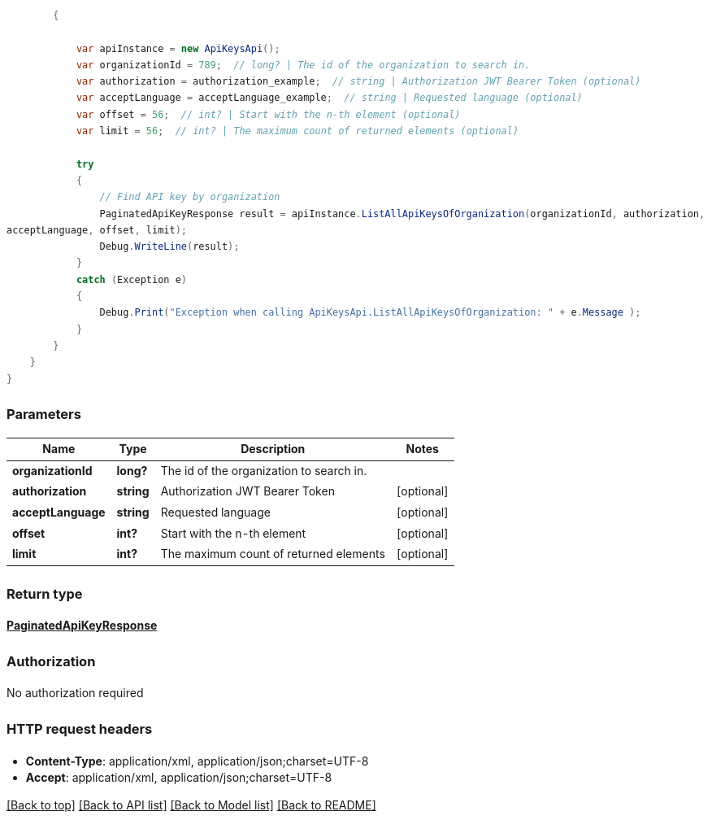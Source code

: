 ```csharp
        {
            
            var apiInstance = new ApiKeysApi();
            var organizationId = 789;  // long? | The id of the organization to search in.
            var authorization = authorization_example;  // string | Authorization JWT Bearer Token (optional) 
            var acceptLanguage = acceptLanguage_example;  // string | Requested language (optional) 
            var offset = 56;  // int? | Start with the n-th element (optional) 
            var limit = 56;  // int? | The maximum count of returned elements (optional) 

            try
            {
                // Find API key by organization
                PaginatedApiKeyResponse result = apiInstance.ListAllApiKeysOfOrganization(organizationId, authorization, acceptLanguage, offset, limit);
                Debug.WriteLine(result);
            }
            catch (Exception e)
            {
                Debug.Print("Exception when calling ApiKeysApi.ListAllApiKeysOfOrganization: " + e.Message );
            }
        }
    }
}
```

### Parameters

Name | Type | Description  | Notes
------------- | ------------- | ------------- | -------------
 **organizationId** | **long?**| The id of the organization to search in. | 
 **authorization** | **string**| Authorization JWT Bearer Token | [optional] 
 **acceptLanguage** | **string**| Requested language | [optional] 
 **offset** | **int?**| Start with the n-th element | [optional] 
 **limit** | **int?**| The maximum count of returned elements | [optional] 

### Return type

[**PaginatedApiKeyResponse**](PaginatedApiKeyResponse.md)

### Authorization

No authorization required

### HTTP request headers

 - **Content-Type**: application/xml, application/json;charset=UTF-8
 - **Accept**: application/xml, application/json;charset=UTF-8

[[Back to top]](#) [[Back to API list]](../README.md#documentation-for-api-endpoints) [[Back to Model list]](../README.md#documentation-for-models) [[Back to README]](../README.md)
